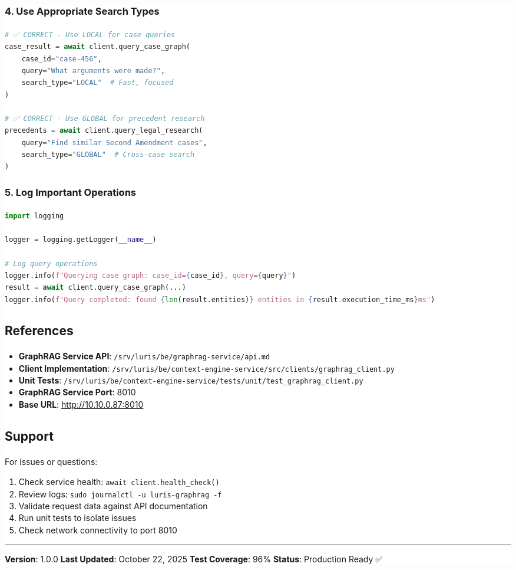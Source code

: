 ### 4. Use Appropriate Search Types

```python
# ✅ CORRECT - Use LOCAL for case queries
case_result = await client.query_case_graph(
    case_id="case-456",
    query="What arguments were made?",
    search_type="LOCAL"  # Fast, focused
)

# ✅ CORRECT - Use GLOBAL for precedent research
precedents = await client.query_legal_research(
    query="Find similar Second Amendment cases",
    search_type="GLOBAL"  # Cross-case search
)
```

### 5. Log Important Operations

```python
import logging

logger = logging.getLogger(__name__)

# Log query operations
logger.info(f"Querying case graph: case_id={case_id}, query={query}")
result = await client.query_case_graph(...)
logger.info(f"Query completed: found {len(result.entities)} entities in {result.execution_time_ms}ms")
```

## References

- **GraphRAG Service API**: `/srv/luris/be/graphrag-service/api.md`
- **Client Implementation**: `/srv/luris/be/context-engine-service/src/clients/graphrag_client.py`
- **Unit Tests**: `/srv/luris/be/context-engine-service/tests/unit/test_graphrag_client.py`
- **GraphRAG Service Port**: 8010
- **Base URL**: http://10.10.0.87:8010

## Support

For issues or questions:
1. Check service health: `await client.health_check()`
2. Review logs: `sudo journalctl -u luris-graphrag -f`
3. Validate request data against API documentation
4. Run unit tests to isolate issues
5. Check network connectivity to port 8010

---

**Version**: 1.0.0
**Last Updated**: October 22, 2025
**Test Coverage**: 96%
**Status**: Production Ready ✅
